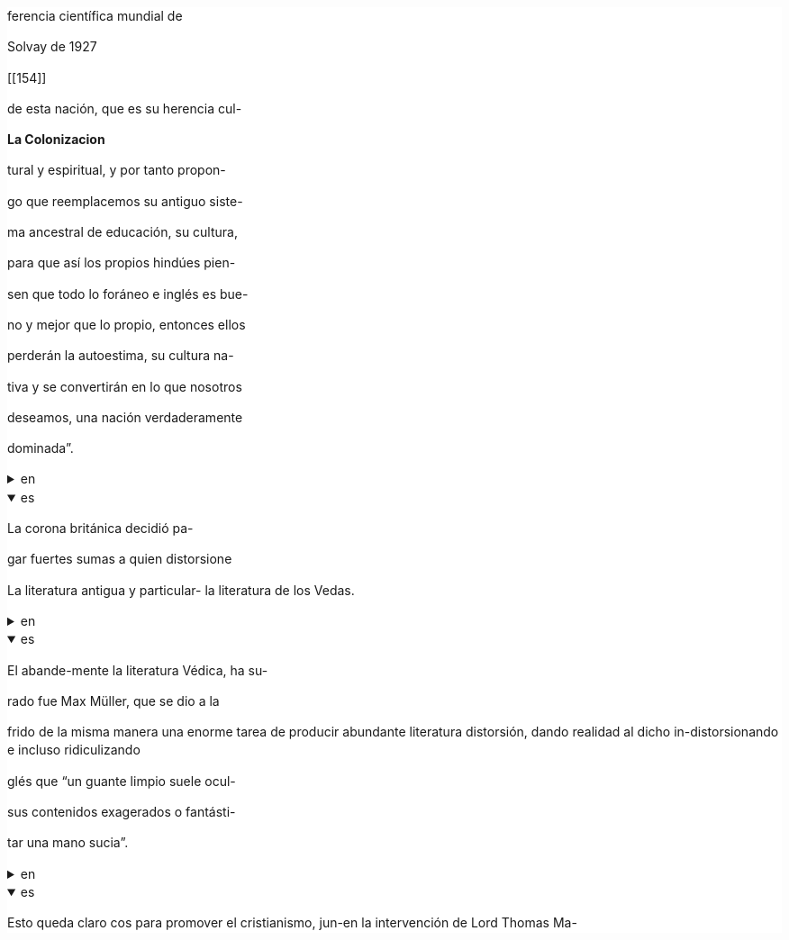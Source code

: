 ferencia científica mundial de

Solvay de 1927

[[154]]

de esta nación, que es su herencia cul-

**La Colonizacion**

tural y espiritual, y por tanto propon-

go que reemplacemos su antiguo siste-

ma ancestral de educación, su cultura,

para que así los propios hindúes pien-

sen que todo lo foráneo e inglés es bue-

no y mejor que lo propio, entonces ellos

perderán la autoestima, su cultura na-

tiva y se convertirán en lo que nosotros

deseamos, una nación verdaderamente

dominada”.
</details>

<details><summary>en</summary></details>

<details open><summary>es</summary>

La corona británica decidió pa-

gar fuertes sumas a quien distorsione

La literatura antigua y particular- la literatura de los Vedas.
</details>

<details><summary>en</summary></details>

<details open><summary>es</summary>

El abande-mente la literatura Védica, ha su-

rado fue Max Müller, que se dio a la

frido de la misma manera una enorme tarea de producir abundante literatura distorsión, dando realidad al dicho in-distorsionando e incluso ridiculizando

glés que “un guante limpio suele ocul-

sus contenidos exagerados o fantásti-

tar una mano sucia”.
</details>

<details><summary>en</summary></details>

<details open><summary>es</summary>

Esto queda claro cos para promover el cristianismo, jun-en la intervención de Lord Thomas Ma-
